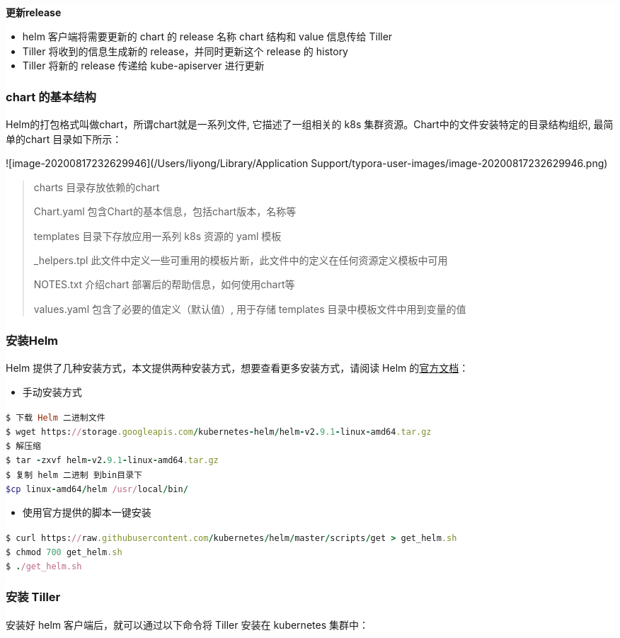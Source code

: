 **更新release**

- helm 客户端将需要更新的 chart 的 release 名称 chart 结构和 value 信息传给 Tiller
- Tiller 将收到的信息生成新的 release，并同时更新这个 release 的 history
- Tiller 将新的 release 传递给 kube-apiserver 进行更新



### chart 的基本结构

Helm的打包格式叫做chart，所谓chart就是一系列文件, 它描述了一组相关的 k8s 集群资源。Chart中的文件安装特定的目录结构组织, 最简单的chart 目录如下所示：

![image-20200817232629946](/Users/liyong/Library/Application Support/typora-user-images/image-20200817232629946.png)



> charts 目录存放依赖的chart
>
> Chart.yaml 包含Chart的基本信息，包括chart版本，名称等
>
> templates 目录下存放应用一系列 k8s 资源的 yaml 模板
>
> _helpers.tpl 此文件中定义一些可重用的模板片断，此文件中的定义在任何资源定义模板中可用
>
> NOTES.txt 介绍chart 部署后的帮助信息，如何使用chart等
>
> values.yaml 包含了必要的值定义（默认值）, 用于存储 templates 目录中模板文件中用到变量的值



### 安装Helm

Helm 提供了几种安装方式，本文提供两种安装方式，想要查看更多安装方式，请阅读 Helm 的[官方文档](https://links.jianshu.com/go?to=https%3A%2F%2Fdocs.helm.sh%2Fusing_helm%2F%23installing-helm)：

- 手动安装方式

```ruby
$ 下载 Helm 二进制文件
$ wget https://storage.googleapis.com/kubernetes-helm/helm-v2.9.1-linux-amd64.tar.gz
$ 解压缩
$ tar -zxvf helm-v2.9.1-linux-amd64.tar.gz
$ 复制 helm 二进制 到bin目录下
$cp linux-amd64/helm /usr/local/bin/
```

- 使用官方提供的脚本一键安装

```ruby
$ curl https://raw.githubusercontent.com/kubernetes/helm/master/scripts/get > get_helm.sh
$ chmod 700 get_helm.sh
$ ./get_helm.sh
```



### 安装 Tiller

安装好 helm 客户端后，就可以通过以下命令将 Tiller 安装在 kubernetes 集群中：
